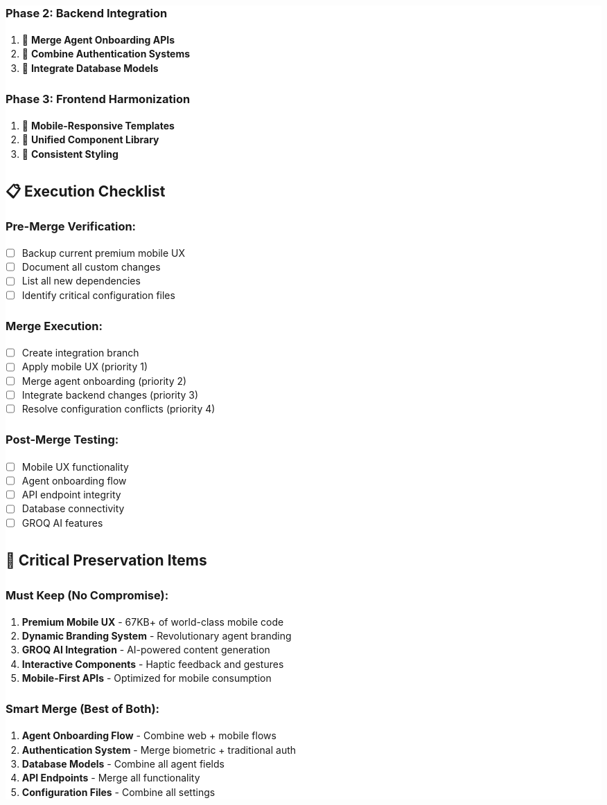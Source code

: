 ### **Phase 2: Backend Integration**
1. 🔄 **Merge Agent Onboarding APIs** 
2. 🔄 **Combine Authentication Systems**
3. 🔄 **Integrate Database Models**

### **Phase 3: Frontend Harmonization**
1. 🔄 **Mobile-Responsive Templates**
2. 🔄 **Unified Component Library**
3. 🔄 **Consistent Styling**

## 📋 **Execution Checklist**

### **Pre-Merge Verification:**
- [ ] Backup current premium mobile UX
- [ ] Document all custom changes
- [ ] List all new dependencies
- [ ] Identify critical configuration files

### **Merge Execution:**
- [ ] Create integration branch
- [ ] Apply mobile UX (priority 1)
- [ ] Merge agent onboarding (priority 2)  
- [ ] Integrate backend changes (priority 3)
- [ ] Resolve configuration conflicts (priority 4)

### **Post-Merge Testing:**
- [ ] Mobile UX functionality
- [ ] Agent onboarding flow
- [ ] API endpoint integrity
- [ ] Database connectivity
- [ ] GROQ AI features

## 🚨 **Critical Preservation Items**

### **Must Keep (No Compromise):**
1. **Premium Mobile UX** - 67KB+ of world-class mobile code
2. **Dynamic Branding System** - Revolutionary agent branding
3. **GROQ AI Integration** - AI-powered content generation
4. **Interactive Components** - Haptic feedback and gestures
5. **Mobile-First APIs** - Optimized for mobile consumption

### **Smart Merge (Best of Both):**
1. **Agent Onboarding Flow** - Combine web + mobile flows
2. **Authentication System** - Merge biometric + traditional auth
3. **Database Models** - Combine all agent fields
4. **API Endpoints** - Merge all functionality
5. **Configuration Files** - Combine all settings
